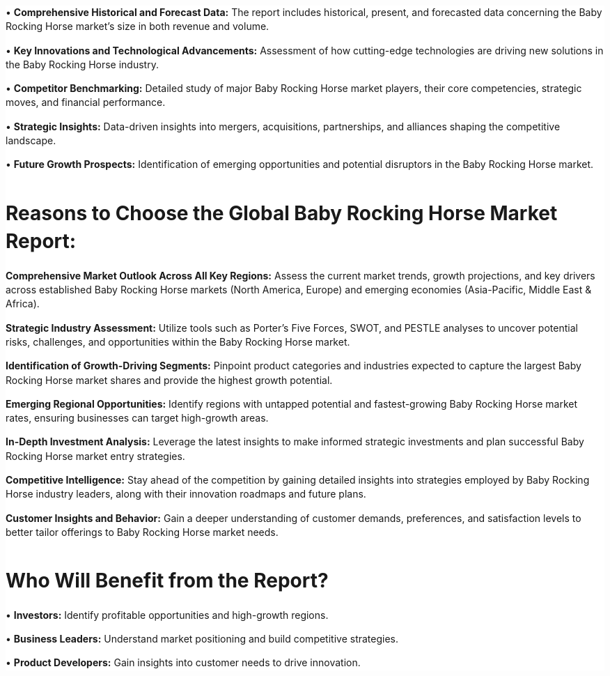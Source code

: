 • <strong>Comprehensive Historical and Forecast Data:</strong> The report includes historical, present, and forecasted data concerning the Baby Rocking Horse market’s size in both revenue and volume.

• <strong>Key Innovations and Technological Advancements:</strong> Assessment of how cutting-edge technologies are driving new solutions in the Baby Rocking Horse industry.

• <strong>Competitor Benchmarking:</strong> Detailed study of major Baby Rocking Horse market players, their core competencies, strategic moves, and financial performance.

• <strong>Strategic Insights:</strong> Data-driven insights into mergers, acquisitions, partnerships, and alliances shaping the competitive landscape.

• <strong>Future Growth Prospects:</strong> Identification of emerging opportunities and potential disruptors in the Baby Rocking Horse market.

# <strong>Reasons to Choose the Global Baby Rocking Horse Market Report:</strong>

<strong>Comprehensive Market Outlook Across All Key Regions:</strong>
Assess the current market trends, growth projections, and key drivers across established Baby Rocking Horse markets (North America, Europe) and emerging economies (Asia-Pacific, Middle East & Africa).

<strong>Strategic Industry Assessment:</strong>
Utilize tools such as Porter’s Five Forces, SWOT, and PESTLE analyses to uncover potential risks, challenges, and opportunities within the Baby Rocking Horse market.

<strong>Identification of Growth-Driving Segments:</strong>
Pinpoint product categories and industries expected to capture the largest Baby Rocking Horse market shares and provide the highest growth potential.

<strong>Emerging Regional Opportunities:</strong>
Identify regions with untapped potential and fastest-growing Baby Rocking Horse market rates, ensuring businesses can target high-growth areas.

<strong>In-Depth Investment Analysis:</strong>
Leverage the latest insights to make informed strategic investments and plan successful Baby Rocking Horse market entry strategies.

<strong>Competitive Intelligence:</strong>
Stay ahead of the competition by gaining detailed insights into strategies employed by Baby Rocking Horse industry leaders, along with their innovation roadmaps and future plans.

<strong>Customer Insights and Behavior:</strong>
Gain a deeper understanding of customer demands, preferences, and satisfaction levels to better tailor offerings to Baby Rocking Horse market needs.

# <strong>Who Will Benefit from the Report?</strong>

• <strong>Investors:</strong> Identify profitable opportunities and high-growth regions.

• <strong>Business Leaders:</strong> Understand market positioning and build competitive strategies.

• <strong>Product Developers:</strong> Gain insights into customer needs to drive innovation.
